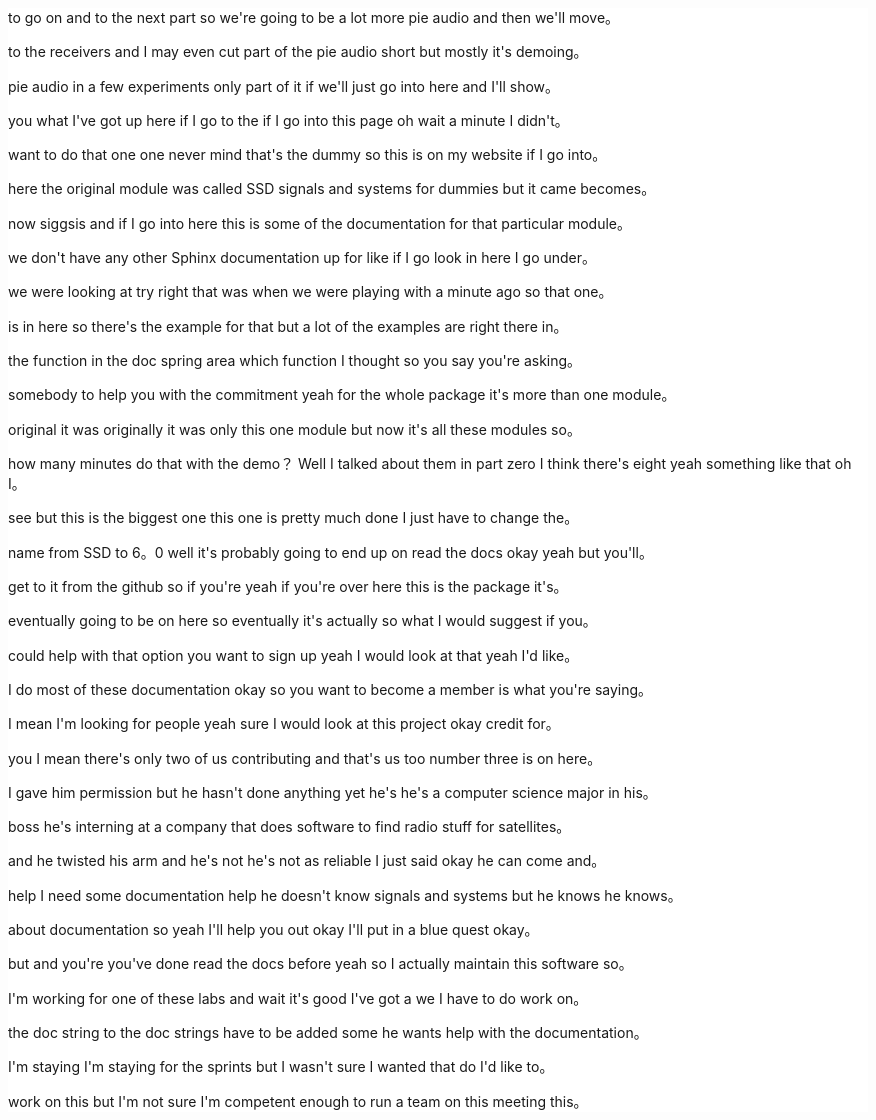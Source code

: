  to go on and to the next part so we're going to be a lot more pie audio and then we'll move。

 to the receivers and I may even cut part of the pie audio short but mostly it's demoing。

 pie audio in a few experiments only part of it if we'll just go into here and I'll show。

 you what I've got up here if I go to the if I go into this page oh wait a minute I didn't。

 want to do that one one never mind that's the dummy so this is on my website if I go into。

 here the original module was called SSD signals and systems for dummies but it came becomes。

 now siggsis and if I go into here this is some of the documentation for that particular module。

 we don't have any other Sphinx documentation up for like if I go look in here I go under。

 we were looking at try right that was when we were playing with a minute ago so that one。

 is in here so there's the example for that but a lot of the examples are right there in。

 the function in the doc spring area which function I thought so you say you're asking。

 somebody to help you with the commitment yeah for the whole package it's more than one module。

 original it was originally it was only this one module but now it's all these modules so。

 how many minutes do that with the demo？ Well I talked about them in part zero I think there's eight yeah something like that oh I。

 see but this is the biggest one this one is pretty much done I just have to change the。

 name from SSD to 6。0 well it's probably going to end up on read the docs okay yeah but you'll。

 get to it from the github so if you're yeah if you're over here this is the package it's。

 eventually going to be on here so eventually it's actually so what I would suggest if you。

 could help with that option you want to sign up yeah I would look at that yeah I'd like。

 I do most of these documentation okay so you want to become a member is what you're saying。

 I mean I'm looking for people yeah sure I would look at this project okay credit for。

 you I mean there's only two of us contributing and that's us too number three is on here。

 I gave him permission but he hasn't done anything yet he's he's a computer science major in his。

 boss he's interning at a company that does software to find radio stuff for satellites。

 and he twisted his arm and he's not he's not as reliable I just said okay he can come and。

 help I need some documentation help he doesn't know signals and systems but he knows he knows。

 about documentation so yeah I'll help you out okay I'll put in a blue quest okay。

 but and you're you've done read the docs before yeah so I actually maintain this software so。

 I'm working for one of these labs and wait it's good I've got a we I have to do work on。

 the doc string to the doc strings have to be added some he wants help with the documentation。

 I'm staying I'm staying for the sprints but I wasn't sure I wanted that do I'd like to。

 work on this but I'm not sure I'm competent enough to run a team on this meeting this。
